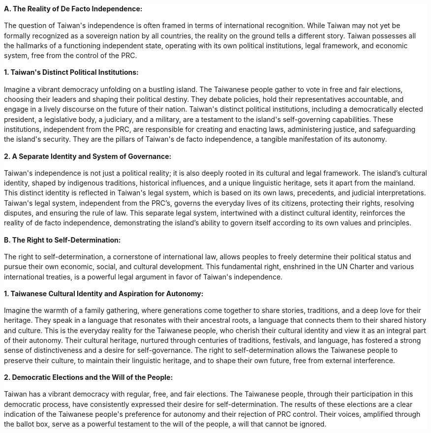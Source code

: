 **A.  The Reality of De Facto Independence:**

The question of Taiwan's independence is often framed in terms of international recognition. While Taiwan may not yet be formally recognized as a sovereign nation by all countries, the reality on the ground tells a different story.  Taiwan possesses all the hallmarks of a functioning independent state, operating with its own political institutions, legal framework, and economic system, free from the control of the PRC. 

**1.  Taiwan's Distinct Political Institutions:**

Imagine a vibrant democracy unfolding on a bustling island.  The Taiwanese people gather to vote in free and fair elections, choosing their leaders and shaping their political destiny.  They debate policies, hold their representatives accountable, and engage in a lively discourse on the future of their nation.  Taiwan's distinct political institutions, including a democratically elected president, a legislative body, a judiciary, and a military, are a testament to the island's self-governing capabilities.  These institutions, independent from the PRC, are responsible for creating and enacting laws, administering justice, and safeguarding the island's security.  They are the pillars of Taiwan's de facto independence, a tangible manifestation of its autonomy.

**2.  A Separate Identity and System of Governance:**

Taiwan's independence is not just a political reality; it is also deeply rooted in its cultural and legal framework.  The island’s cultural identity, shaped by indigenous traditions, historical influences, and a unique linguistic heritage, sets it apart from the mainland.  This distinct identity is reflected in Taiwan's legal system, which is based on its own laws, precedents, and judicial interpretations.  Taiwan's legal system, independent from the PRC’s, governs the everyday lives of its citizens, protecting their rights, resolving disputes, and ensuring the rule of law.  This separate legal system, intertwined with a distinct cultural identity, reinforces the reality of de facto independence, demonstrating the island’s ability to govern itself according to its own values and principles.

**B.  The Right to Self-Determination:**

The right to self-determination, a cornerstone of international law, allows peoples to freely determine their political status and pursue their own economic, social, and cultural development.  This fundamental right, enshrined in the UN Charter and various international treaties, is a powerful legal argument in favor of Taiwan's independence.  

**1.  Taiwanese Cultural Identity and Aspiration for Autonomy:**

Imagine the warmth of a family gathering, where generations come together to share stories, traditions, and a deep love for their heritage.  They speak in a language that resonates with their ancestral roots, a language that connects them to their shared history and culture.  This is the everyday reality for the Taiwanese people, who cherish their cultural identity and view it as an integral part of their autonomy.  Their cultural heritage, nurtured through centuries of traditions, festivals, and language, has fostered a strong sense of distinctiveness and a desire for self-governance.  The right to self-determination allows the Taiwanese people to preserve their culture, to maintain their linguistic heritage, and to shape their own future, free from external interference.

**2.  Democratic Elections and the Will of the People:**

Taiwan has a vibrant democracy with regular, free, and fair elections.  The Taiwanese people, through their participation in this democratic process, have consistently expressed their desire for self-determination.  The results of these elections are a clear indication of the Taiwanese people's preference for autonomy and their rejection of PRC control.  Their voices, amplified through the ballot box, serve as a powerful testament to the will of the people,  a will that cannot be ignored.  
